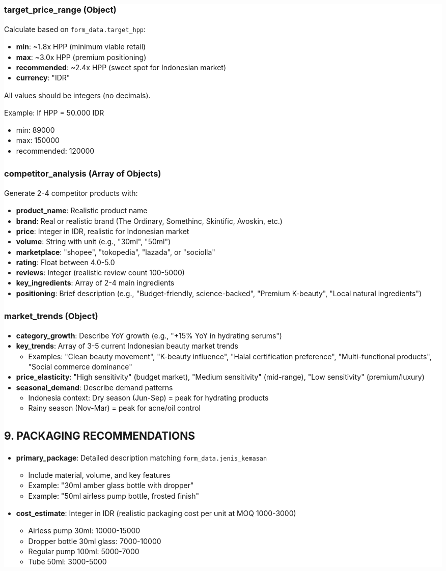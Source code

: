 ### target_price_range (Object)
Calculate based on `form_data.target_hpp`:
- **min**: ~1.8x HPP (minimum viable retail)
- **max**: ~3.0x HPP (premium positioning)
- **recommended**: ~2.4x HPP (sweet spot for Indonesian market)
- **currency**: "IDR"

All values should be integers (no decimals).

Example: If HPP = 50.000 IDR
- min: 89000
- max: 150000
- recommended: 120000

### competitor_analysis (Array of Objects)
Generate 2-4 competitor products with:
- **product_name**: Realistic product name
- **brand**: Real or realistic brand (The Ordinary, Somethinc, Skintific, Avoskin, etc.)
- **price**: Integer in IDR, realistic for Indonesian market
- **volume**: String with unit (e.g., "30ml", "50ml")
- **marketplace**: "shopee", "tokopedia", "lazada", or "sociolla"
- **rating**: Float between 4.0-5.0
- **reviews**: Integer (realistic review count 100-5000)
- **key_ingredients**: Array of 2-4 main ingredients
- **positioning**: Brief description (e.g., "Budget-friendly, science-backed", "Premium K-beauty", "Local natural ingredients")

### market_trends (Object)
- **category_growth**: Describe YoY growth (e.g., "+15% YoY in hydrating serums")
- **key_trends**: Array of 3-5 current Indonesian beauty market trends
  * Examples: "Clean beauty movement", "K-beauty influence", "Halal certification preference", "Multi-functional products", "Social commerce dominance"
- **price_elasticity**: "High sensitivity" (budget market), "Medium sensitivity" (mid-range), "Low sensitivity" (premium/luxury)
- **seasonal_demand**: Describe demand patterns
  * Indonesia context: Dry season (Jun-Sep) = peak for hydrating products
  * Rainy season (Nov-Mar) = peak for acne/oil control

## 9. PACKAGING RECOMMENDATIONS

- **primary_package**: Detailed description matching `form_data.jenis_kemasan`
  * Include material, volume, and key features
  * Example: "30ml amber glass bottle with dropper"
  * Example: "50ml airless pump bottle, frosted finish"

- **cost_estimate**: Integer in IDR (realistic packaging cost per unit at MOQ 1000-3000)
  * Airless pump 30ml: 10000-15000
  * Dropper bottle 30ml glass: 7000-10000
  * Regular pump 100ml: 5000-7000
  * Tube 50ml: 3000-5000

